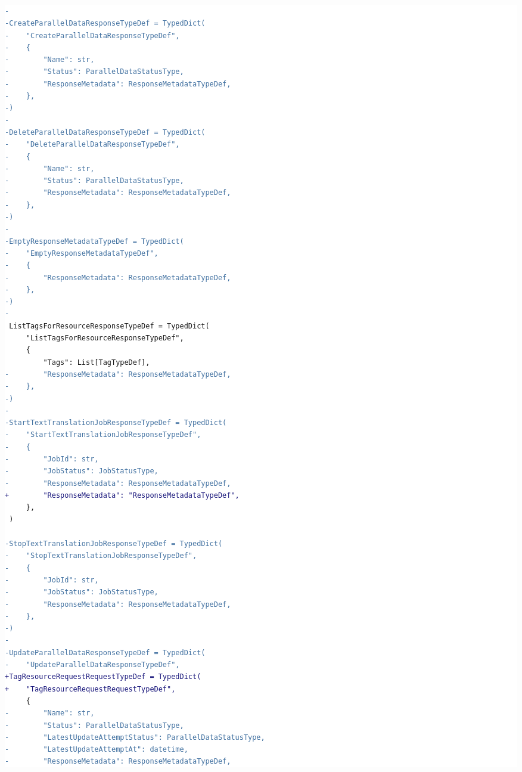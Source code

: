 ```diff
-
-CreateParallelDataResponseTypeDef = TypedDict(
-    "CreateParallelDataResponseTypeDef",
-    {
-        "Name": str,
-        "Status": ParallelDataStatusType,
-        "ResponseMetadata": ResponseMetadataTypeDef,
-    },
-)
-
-DeleteParallelDataResponseTypeDef = TypedDict(
-    "DeleteParallelDataResponseTypeDef",
-    {
-        "Name": str,
-        "Status": ParallelDataStatusType,
-        "ResponseMetadata": ResponseMetadataTypeDef,
-    },
-)
-
-EmptyResponseMetadataTypeDef = TypedDict(
-    "EmptyResponseMetadataTypeDef",
-    {
-        "ResponseMetadata": ResponseMetadataTypeDef,
-    },
-)
-
 ListTagsForResourceResponseTypeDef = TypedDict(
     "ListTagsForResourceResponseTypeDef",
     {
         "Tags": List[TagTypeDef],
-        "ResponseMetadata": ResponseMetadataTypeDef,
-    },
-)
-
-StartTextTranslationJobResponseTypeDef = TypedDict(
-    "StartTextTranslationJobResponseTypeDef",
-    {
-        "JobId": str,
-        "JobStatus": JobStatusType,
-        "ResponseMetadata": ResponseMetadataTypeDef,
+        "ResponseMetadata": "ResponseMetadataTypeDef",
     },
 )
 
-StopTextTranslationJobResponseTypeDef = TypedDict(
-    "StopTextTranslationJobResponseTypeDef",
-    {
-        "JobId": str,
-        "JobStatus": JobStatusType,
-        "ResponseMetadata": ResponseMetadataTypeDef,
-    },
-)
-
-UpdateParallelDataResponseTypeDef = TypedDict(
-    "UpdateParallelDataResponseTypeDef",
+TagResourceRequestRequestTypeDef = TypedDict(
+    "TagResourceRequestRequestTypeDef",
     {
-        "Name": str,
-        "Status": ParallelDataStatusType,
-        "LatestUpdateAttemptStatus": ParallelDataStatusType,
-        "LatestUpdateAttemptAt": datetime,
-        "ResponseMetadata": ResponseMetadataTypeDef,
```